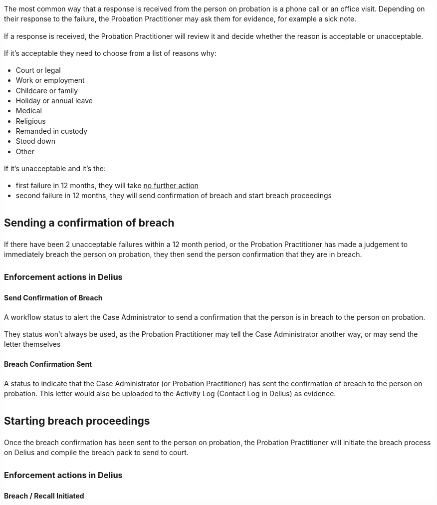 The most common way that a response is received from the person on probation is a phone call or an office visit. Depending on their response to the failure, the Probation Practitioner may ask them for evidence, for example a sick note.

If a response is received, the Probation Practitioner will review it and decide whether the reason is acceptable or unacceptable.

If it’s acceptable they need to choose from a list of reasons why:

- Court or legal
- Work or employment
- Childcare or family
- Holiday or annual leave
- Medical
- Religious
- Remanded in custody
- Stood down
- Other

If it’s unacceptable and it’s the:

- first failure in 12 months, they will take [no further action](#no-further-action)
- second failure in 12 months, they will send confirmation of breach and start breach proceedings

## Sending a confirmation of breach

If there have been 2 unacceptable failures within a 12 month period, or the Probation Practitioner has made a judgement to immediately breach the person on probation, they then send the person confirmation that they are in breach.

### Enforcement actions in Delius

#### Send Confirmation of Breach

A workflow status to alert the Case Administrator to send a confirmation that the person is in breach to the person on probation.

They status won’t always be used, as the Probation Practitioner may tell the Case Administrator another way, or may send the letter themselves

#### Breach Confirmation Sent

A status to indicate that the Case Administrator (or Probation Practitioner) has sent the confirmation of breach to the person on probation. This letter would also be uploaded to the Activity Log (Contact Log in Delius) as evidence.

## Starting breach proceedings

Once the breach confirmation has been sent to the person on probation, the Probation Practitioner will initiate the breach process on Delius and compile the breach pack to send to court.

### Enforcement actions in Delius

#### Breach / Recall Initiated
